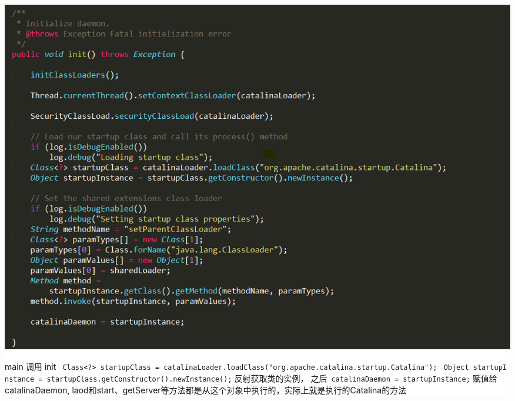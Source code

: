 ![init](Tomcat源码阅读之从server-xml看组件关系/init.PNG)

main 调用 init ` Class<?> startupClass = catalinaLoader.loadClass("org.apache.catalina.startup.Catalina");`
` Object startupInstance = startupClass.getConstructor().newInstance();` 反射获取类的实例，
之后` catalinaDaemon = startupInstance;`  赋值给catalinaDaemon, laod和start、getServer等方法都是从这个对象中执行的，实际上就是执行的Catalina的方法
